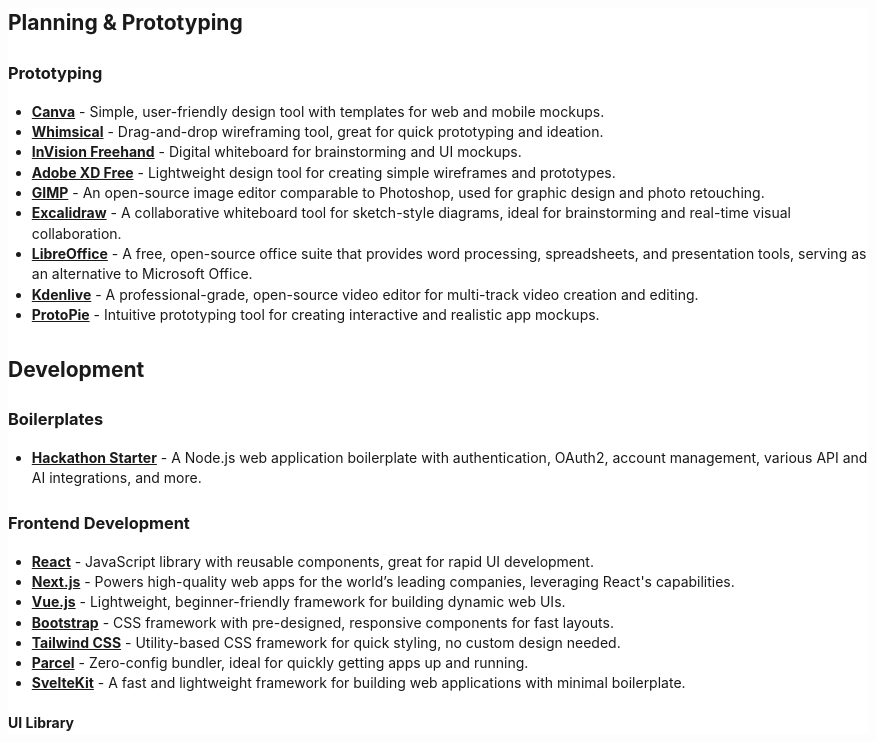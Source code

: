 ## Planning & Prototyping

### Prototyping

- **[Canva](https://www.canva.com/)** - Simple, user-friendly design tool with templates for web and mobile mockups.
- **[Whimsical](https://whimsical.com/)** - Drag-and-drop wireframing tool, great for quick prototyping and ideation.
- **[InVision Freehand](https://www.invisionapp.com/freehand)** - Digital whiteboard for brainstorming and UI mockups.
- **[Adobe XD Free](https://www.adobe.com/products/xd.html)** - Lightweight design tool for creating simple wireframes and prototypes.
- **[GIMP](https://www.gimp.org/)** - An open-source image editor comparable to Photoshop, used for graphic design and photo retouching.
- **[Excalidraw](https://excalidraw.com/)** - A collaborative whiteboard tool for sketch-style diagrams, ideal for brainstorming and real-time visual collaboration.
- **[LibreOffice](https://www.libreoffice.org/)** - A free, open-source office suite that provides word processing, spreadsheets, and presentation tools, serving as an alternative to Microsoft Office.
- **[Kdenlive](https://kdenlive.org/)** - A professional-grade, open-source video editor for multi-track video creation and editing.
- **[ProtoPie](https://www.protopie.io/)** - Intuitive prototyping tool for creating interactive and realistic app mockups.

## Development

### Boilerplates

- **[Hackathon Starter](https://github.com/sahat/hackathon-starter)** - A Node.js web application boilerplate with authentication, OAuth2, account management, various API and AI integrations, and more.

### Frontend Development

- **[React](https://reactjs.org/)** - JavaScript library with reusable components, great for rapid UI development.
- **[Next.js](https://nextjs.org/)** - Powers high-quality web apps for the world’s leading companies, leveraging React's capabilities.
- **[Vue.js](https://vuejs.org/)** - Lightweight, beginner-friendly framework for building dynamic web UIs.
- **[Bootstrap](https://getbootstrap.com/)** - CSS framework with pre-designed, responsive components for fast layouts.
- **[Tailwind CSS](https://tailwindcss.com/)** - Utility-based CSS framework for quick styling, no custom design needed.
- **[Parcel](https://parceljs.org/)** - Zero-config bundler, ideal for quickly getting apps up and running.
- **[SvelteKit](https://svelte.dev/)** - A fast and lightweight framework for building web applications with minimal boilerplate.

#### UI Library
